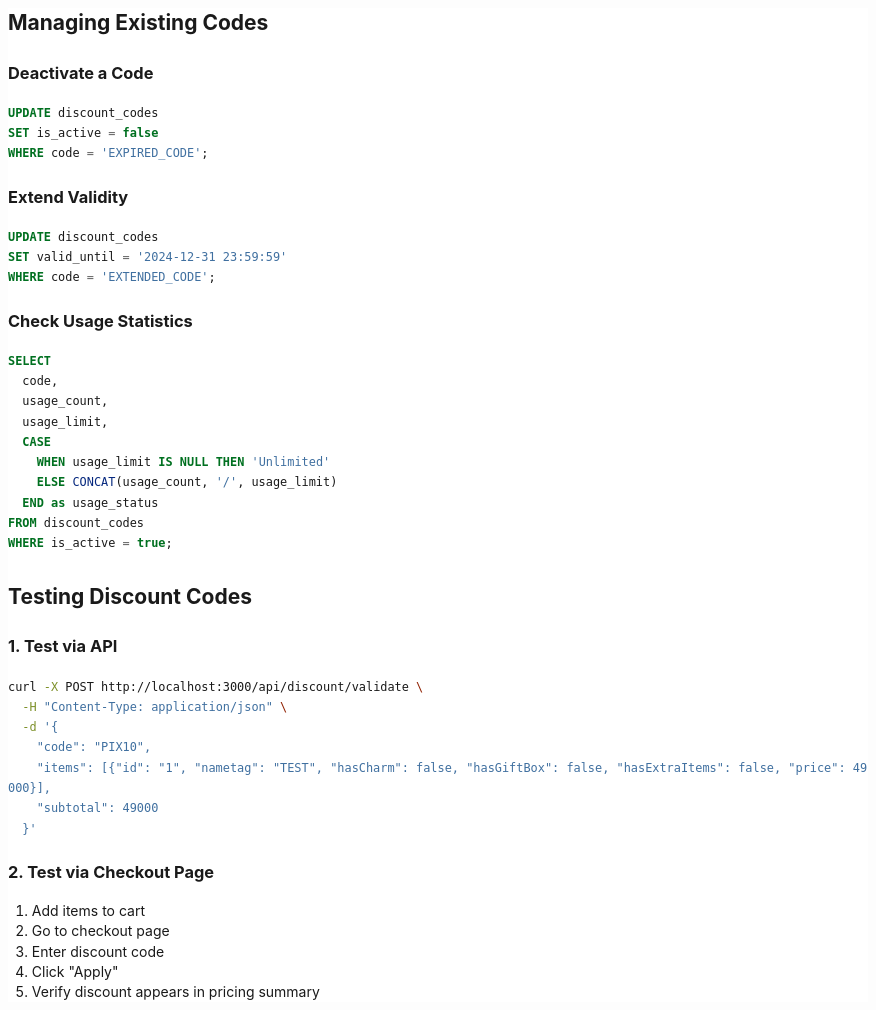## Managing Existing Codes

### Deactivate a Code
```sql
UPDATE discount_codes 
SET is_active = false 
WHERE code = 'EXPIRED_CODE';
```

### Extend Validity
```sql
UPDATE discount_codes 
SET valid_until = '2024-12-31 23:59:59' 
WHERE code = 'EXTENDED_CODE';
```

### Check Usage Statistics
```sql
SELECT 
  code,
  usage_count,
  usage_limit,
  CASE 
    WHEN usage_limit IS NULL THEN 'Unlimited'
    ELSE CONCAT(usage_count, '/', usage_limit)
  END as usage_status
FROM discount_codes 
WHERE is_active = true;
```

## Testing Discount Codes

### 1. Test via API
```bash
curl -X POST http://localhost:3000/api/discount/validate \
  -H "Content-Type: application/json" \
  -d '{
    "code": "PIX10",
    "items": [{"id": "1", "nametag": "TEST", "hasCharm": false, "hasGiftBox": false, "hasExtraItems": false, "price": 49000}],
    "subtotal": 49000
  }'
```

### 2. Test via Checkout Page
1. Add items to cart
2. Go to checkout page
3. Enter discount code
4. Click "Apply"
5. Verify discount appears in pricing summary
